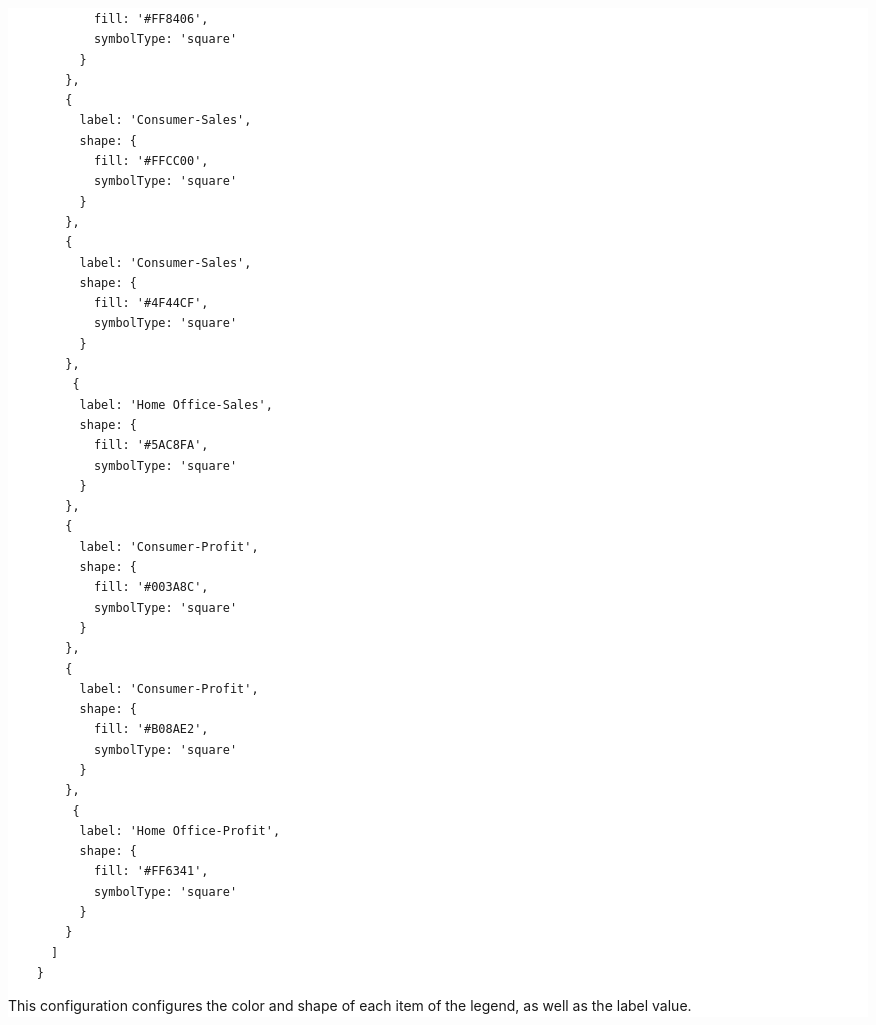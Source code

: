 ```
            fill: '#FF8406',
            symbolType: 'square'
          }
        },
        {
          label: 'Consumer-Sales',
          shape: {
            fill: '#FFCC00',
            symbolType: 'square'
          }
        },
        {
          label: 'Consumer-Sales',
          shape: {
            fill: '#4F44CF',
            symbolType: 'square'
          }
        },
         {
          label: 'Home Office-Sales',
          shape: {
            fill: '#5AC8FA',
            symbolType: 'square'
          }
        },
        {
          label: 'Consumer-Profit',
          shape: {
            fill: '#003A8C',
            symbolType: 'square'
          }
        },
        {
          label: 'Consumer-Profit',
          shape: {
            fill: '#B08AE2',
            symbolType: 'square'
          }
        },
         {
          label: 'Home Office-Profit',
          shape: {
            fill: '#FF6341',
            symbolType: 'square'
          }
        }
      ]
    }
```

This configuration configures the color and shape of each item of the legend, as well as the label value.
